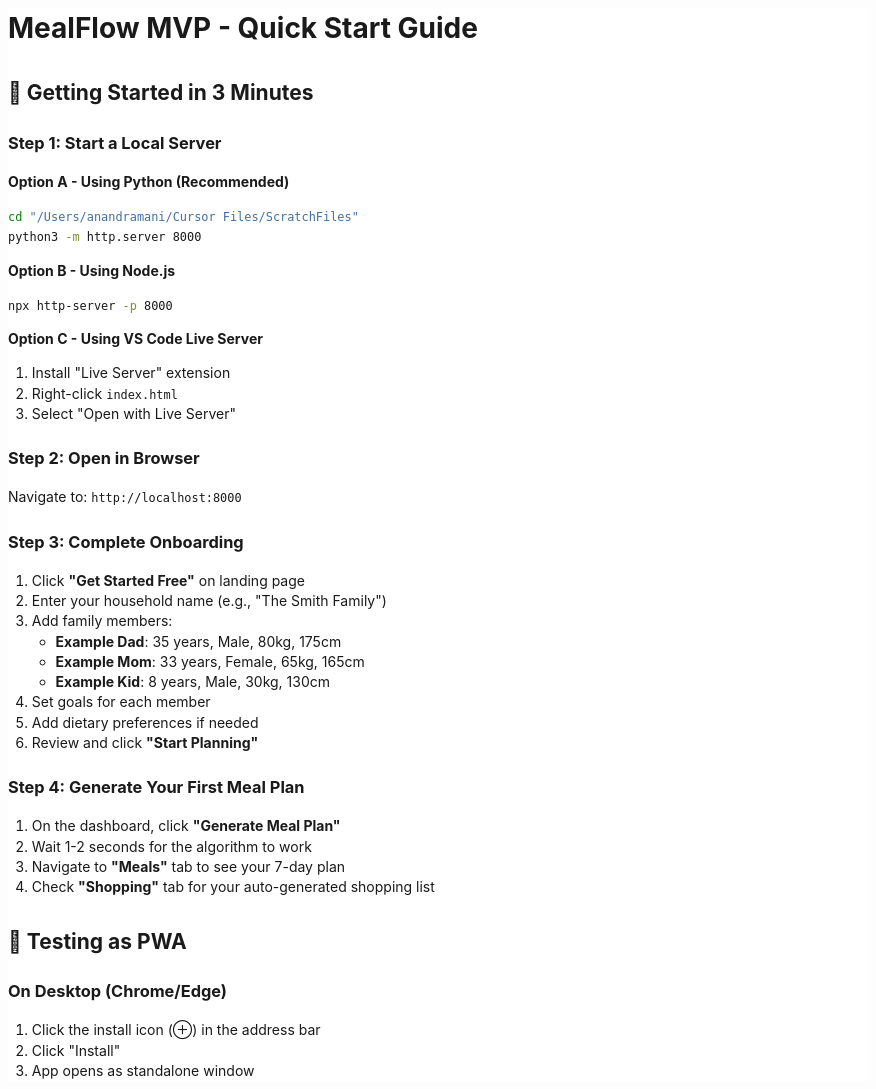 # MealFlow MVP - Quick Start Guide

## 🚀 Getting Started in 3 Minutes

### Step 1: Start a Local Server

**Option A - Using Python (Recommended)**
```bash
cd "/Users/anandramani/Cursor Files/ScratchFiles"
python3 -m http.server 8000
```

**Option B - Using Node.js**
```bash
npx http-server -p 8000
```

**Option C - Using VS Code Live Server**
1. Install "Live Server" extension
2. Right-click `index.html`
3. Select "Open with Live Server"

### Step 2: Open in Browser

Navigate to: `http://localhost:8000`

### Step 3: Complete Onboarding

1. Click **"Get Started Free"** on landing page
2. Enter your household name (e.g., "The Smith Family")
3. Add family members:
   - **Example Dad**: 35 years, Male, 80kg, 175cm
   - **Example Mom**: 33 years, Female, 65kg, 165cm
   - **Example Kid**: 8 years, Male, 30kg, 130cm
4. Set goals for each member
5. Add dietary preferences if needed
6. Review and click **"Start Planning"**

### Step 4: Generate Your First Meal Plan

1. On the dashboard, click **"Generate Meal Plan"**
2. Wait 1-2 seconds for the algorithm to work
3. Navigate to **"Meals"** tab to see your 7-day plan
4. Check **"Shopping"** tab for your auto-generated shopping list

## 📱 Testing as PWA

### On Desktop (Chrome/Edge)
1. Click the install icon (⊕) in the address bar
2. Click "Install"
3. App opens as standalone window
